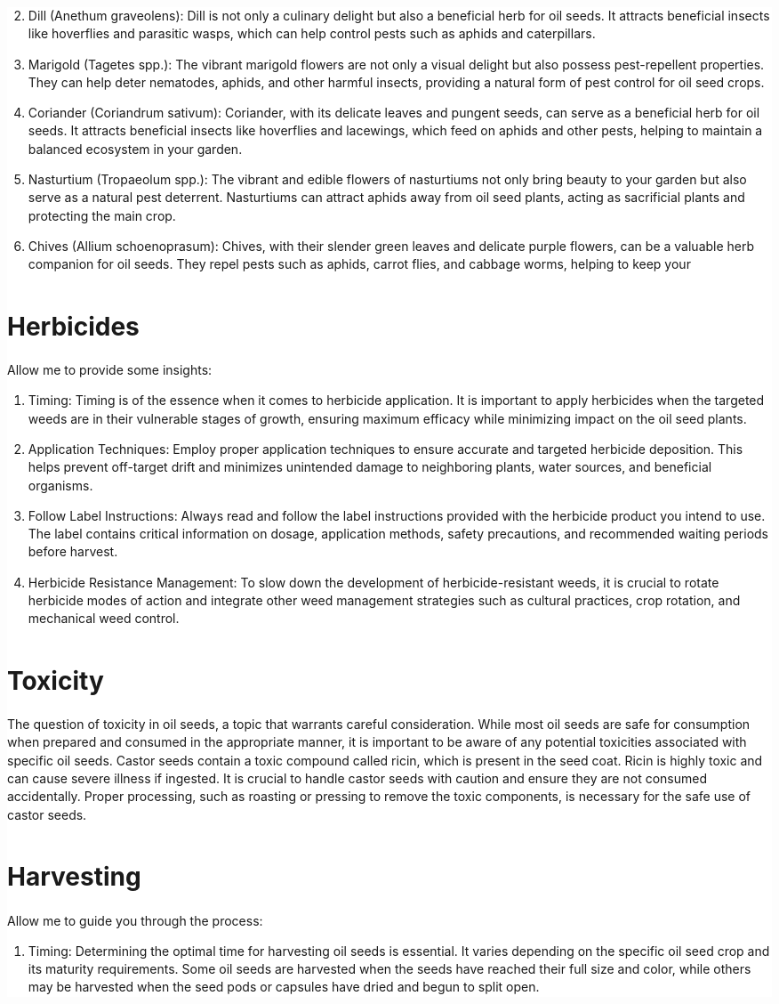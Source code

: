 2. Dill (Anethum graveolens): Dill is not only a culinary delight but also a beneficial herb for oil seeds. It attracts beneficial insects like hoverflies and parasitic wasps, which can help control pests such as aphids and caterpillars.

3. Marigold (Tagetes spp.): The vibrant marigold flowers are not only a visual delight but also possess pest-repellent properties. They can help deter nematodes, aphids, and other harmful insects, providing a natural form of pest control for oil seed crops.

4. Coriander (Coriandrum sativum): Coriander, with its delicate leaves and pungent seeds, can serve as a beneficial herb for oil seeds. It attracts beneficial insects like hoverflies and lacewings, which feed on aphids and other pests, helping to maintain a balanced ecosystem in your garden.

5. Nasturtium (Tropaeolum spp.): The vibrant and edible flowers of nasturtiums not only bring beauty to your garden but also serve as a natural pest deterrent. Nasturtiums can attract aphids away from oil seed plants, acting as sacrificial plants and protecting the main crop.

6. Chives (Allium schoenoprasum): Chives, with their slender green leaves and delicate purple flowers, can be a valuable herb companion for oil seeds. They repel pests such as aphids, carrot flies, and cabbage worms, helping to keep your
# Herbicides
 Allow me to provide some insights:



1. Timing: Timing is of the essence when it comes to herbicide application. It is important to apply herbicides when the targeted weeds are in their vulnerable stages of growth, ensuring maximum efficacy while minimizing impact on the oil seed plants.

2. Application Techniques: Employ proper application techniques to ensure accurate and targeted herbicide deposition. This helps prevent off-target drift and minimizes unintended damage to neighboring plants, water sources, and beneficial organisms.

3. Follow Label Instructions: Always read and follow the label instructions provided with the herbicide product you intend to use. The label contains critical information on dosage, application methods, safety precautions, and recommended waiting periods before harvest.

4. Herbicide Resistance Management: To slow down the development of herbicide-resistant weeds, it is crucial to rotate herbicide modes of action and integrate other weed management strategies such as cultural practices, crop rotation, and mechanical weed control.
#  Toxicity
The question of toxicity in oil seeds, a topic that warrants careful consideration. While most oil seeds are safe for consumption when prepared and consumed in the appropriate manner, it is important to be aware of any potential toxicities associated with specific oil seeds.
Castor seeds contain a toxic compound called ricin, which is present in the seed coat. Ricin is highly toxic and can cause severe illness if ingested. It is crucial to handle castor seeds with caution and ensure they are not consumed accidentally. Proper processing, such as roasting or pressing to remove the toxic components, is necessary for the safe use of castor seeds.
# Harvesting
Allow me to guide you through the process:

1. Timing: Determining the optimal time for harvesting oil seeds is essential. It varies depending on the specific oil seed crop and its maturity requirements. Some oil seeds are harvested when the seeds have reached their full size and color, while others may be harvested when the seed pods or capsules have dried and begun to split open.
